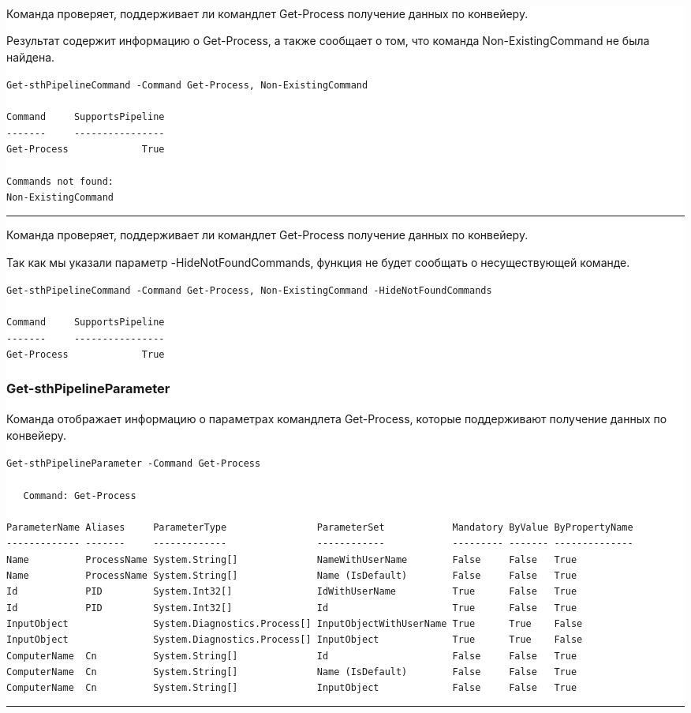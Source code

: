 
Команда проверяет, поддерживает ли командлет Get-Process получение данных по конвейеру.

Результат содержит информацию о Get-Process, а также сообщает о том, что команда Non-ExistingCommand не была найдена.

```
Get-sthPipelineCommand -Command Get-Process, Non-ExistingCommand

Command     SupportsPipeline
-------     ----------------
Get-Process             True

Commands not found:
Non-ExistingCommand
```

---

Команда проверяет, поддерживает ли командлет Get-Process получение данных по конвейеру.

Так как мы указали параметр -HideNotFoundCommands, функция не будет сообщать о несуществующей команде.

```
Get-sthPipelineCommand -Command Get-Process, Non-ExistingCommand -HideNotFoundCommands

Command     SupportsPipeline
-------     ----------------
Get-Process             True
```

### Get-sthPipelineParameter

Команда отображает информацию о параметрах командлета Get-Process, которые поддерживают получение данных по конвейеру.

```
Get-sthPipelineParameter -Command Get-Process

   Command: Get-Process

ParameterName Aliases     ParameterType                ParameterSet            Mandatory ByValue ByPropertyName
------------- -------     -------------                ------------            --------- ------- --------------
Name          ProcessName System.String[]              NameWithUserName        False     False   True
Name          ProcessName System.String[]              Name (IsDefault)        False     False   True
Id            PID         System.Int32[]               IdWithUserName          True      False   True
Id            PID         System.Int32[]               Id                      True      False   True
InputObject               System.Diagnostics.Process[] InputObjectWithUserName True      True    False
InputObject               System.Diagnostics.Process[] InputObject             True      True    False
ComputerName  Cn          System.String[]              Id                      False     False   True
ComputerName  Cn          System.String[]              Name (IsDefault)        False     False   True
ComputerName  Cn          System.String[]              InputObject             False     False   True
```

---